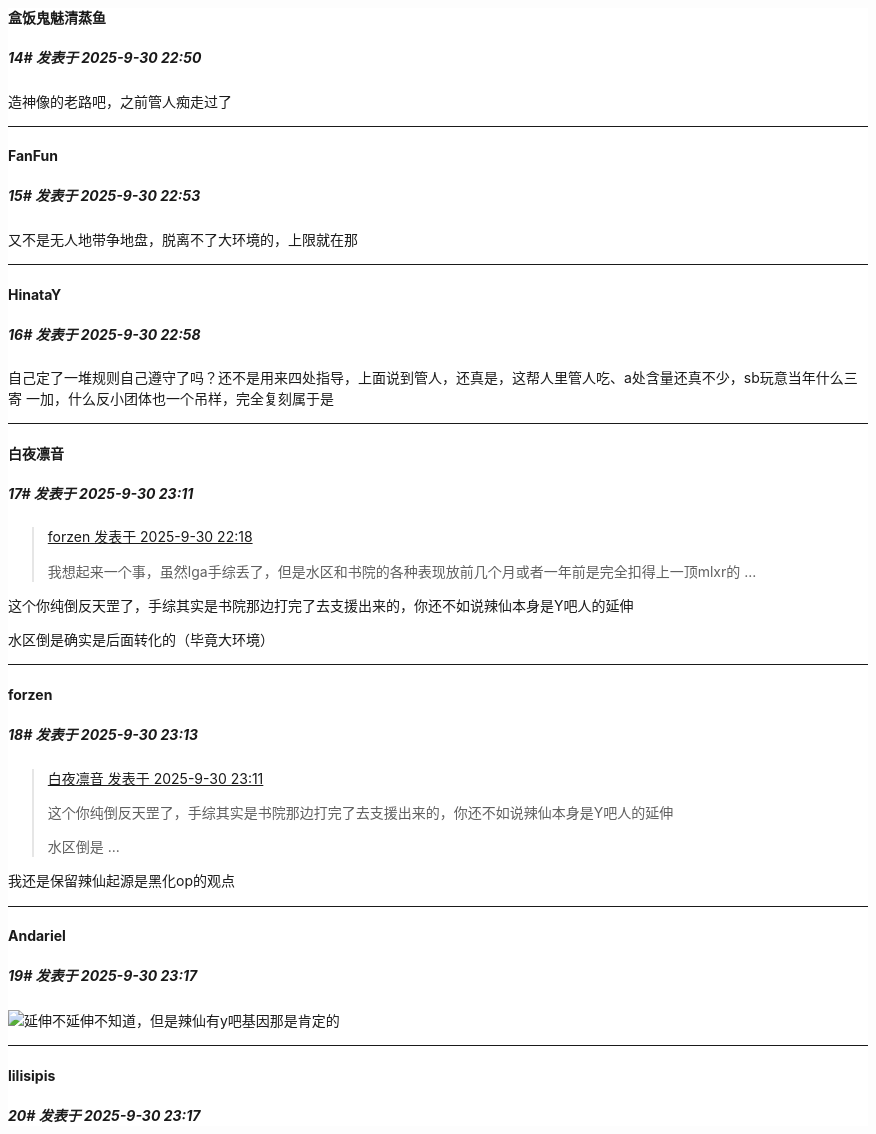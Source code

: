 ####  盒饭鬼魅清蒸鱼  
##### 14#       发表于 2025-9-30 22:50

造神像的老路吧，之前管人痴走过了

*****

####  FanFun  
##### 15#       发表于 2025-9-30 22:53

又不是无人地带争地盘，脱离不了大环境的，上限就在那

*****

####  HinataY  
##### 16#       发表于 2025-9-30 22:58

自己定了一堆规则自己遵守了吗？还不是用来四处指导，上面说到管人，还真是，这帮人里管人吃、a处含量还真不少，sb玩意当年什么三寄 一加，什么反小团体也一个吊样，完全复刻属于是

*****

####  白夜凛音  
##### 17#       发表于 2025-9-30 23:11

<blockquote><a href="httphttps://stage1st.com/2b/forum.php?mod=redirect&amp;goto=findpost&amp;pid=68513518&amp;ptid=2263388" target="_blank">forzen 发表于 2025-9-30 22:18</a>

我想起来一个事，虽然lga手综丢了，但是水区和书院的各种表现放前几个月或者一年前是完全扣得上一顶mlxr的 ...</blockquote>
这个你纯倒反天罡了，手综其实是书院那边打完了去支援出来的，你还不如说辣仙本身是Y吧人的延伸

水区倒是确实是后面转化的（毕竟大环境）

*****

####  forzen  
##### 18#       发表于 2025-9-30 23:13

<blockquote><a href="httphttps://stage1st.com/2b/forum.php?mod=redirect&amp;goto=findpost&amp;pid=68513721&amp;ptid=2263388" target="_blank">白夜凛音 发表于 2025-9-30 23:11</a>

这个你纯倒反天罡了，手综其实是书院那边打完了去支援出来的，你还不如说辣仙本身是Y吧人的延伸

水区倒是 ...</blockquote>
我还是保留辣仙起源是黑化op的观点

*****

####  Andariel  
##### 19#       发表于 2025-9-30 23:17

<img src="https://static.stage1st.com/image/smiley/face2017/067.png" referrerpolicy="no-referrer">延伸不延伸不知道，但是辣仙有y吧基因那是肯定的

*****

####  lilisipis  
##### 20#       发表于 2025-9-30 23:17

